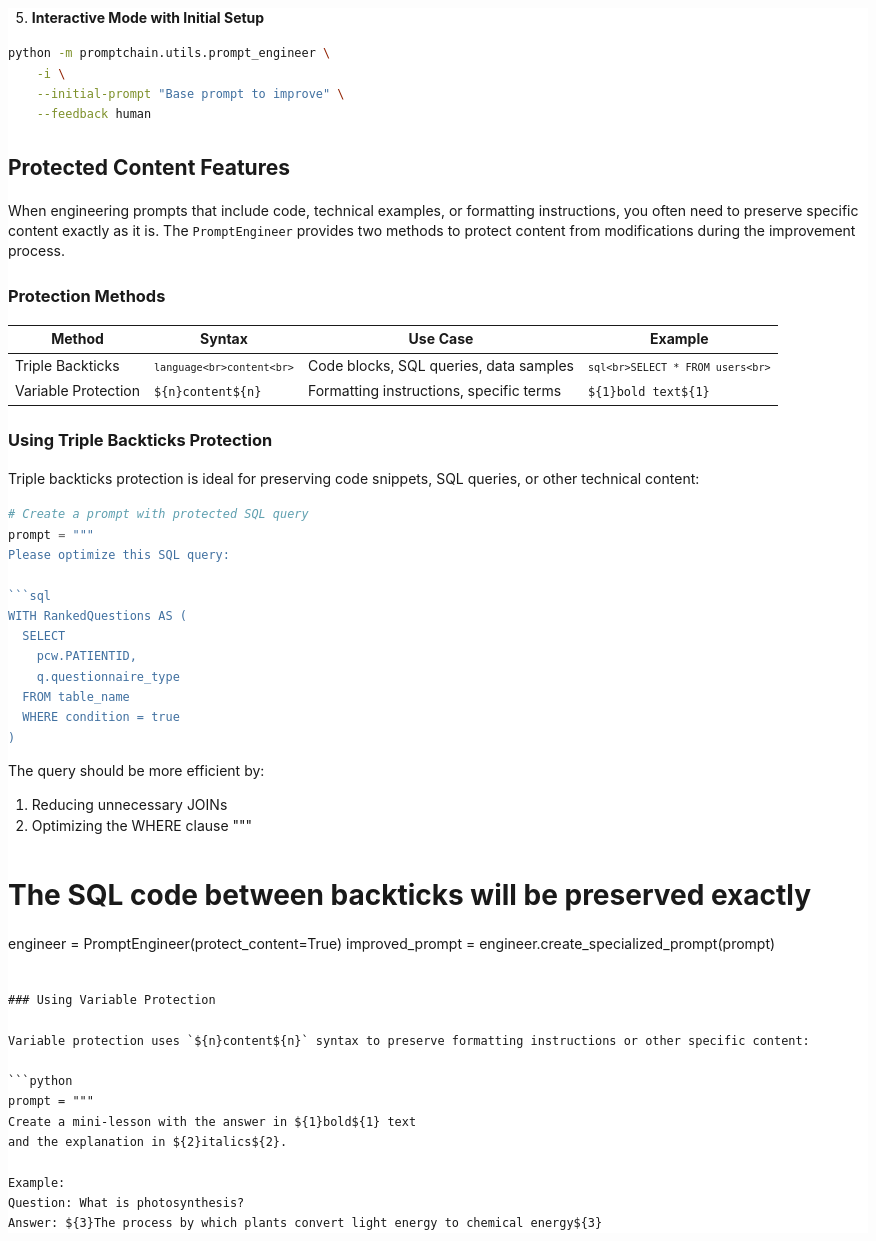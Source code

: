 5. **Interactive Mode with Initial Setup**
```bash
python -m promptchain.utils.prompt_engineer \
    -i \
    --initial-prompt "Base prompt to improve" \
    --feedback human
```

## Protected Content Features

When engineering prompts that include code, technical examples, or formatting instructions, you often need to preserve specific content exactly as it is. The `PromptEngineer` provides two methods to protect content from modifications during the improvement process.

### Protection Methods

| Method | Syntax | Use Case | Example |
|--------|--------|----------|---------|
| Triple Backticks | <code>```language<br>content<br>```</code> | Code blocks, SQL queries, data samples | <code>```sql<br>SELECT * FROM users<br>```</code> |
| Variable Protection | `${n}content${n}` | Formatting instructions, specific terms | `${1}bold text${1}` |

### Using Triple Backticks Protection

Triple backticks protection is ideal for preserving code snippets, SQL queries, or other technical content:

```python
# Create a prompt with protected SQL query
prompt = """
Please optimize this SQL query:

```sql
WITH RankedQuestions AS (
  SELECT 
    pcw.PATIENTID,
    q.questionnaire_type
  FROM table_name
  WHERE condition = true
)
```

The query should be more efficient by:
1. Reducing unnecessary JOINs
2. Optimizing the WHERE clause
"""

# The SQL code between backticks will be preserved exactly
engineer = PromptEngineer(protect_content=True)
improved_prompt = engineer.create_specialized_prompt(prompt)
```

### Using Variable Protection

Variable protection uses `${n}content${n}` syntax to preserve formatting instructions or other specific content:

```python
prompt = """
Create a mini-lesson with the answer in ${1}bold${1} text
and the explanation in ${2}italics${2}.

Example:
Question: What is photosynthesis?
Answer: ${3}The process by which plants convert light energy to chemical energy${3}
```